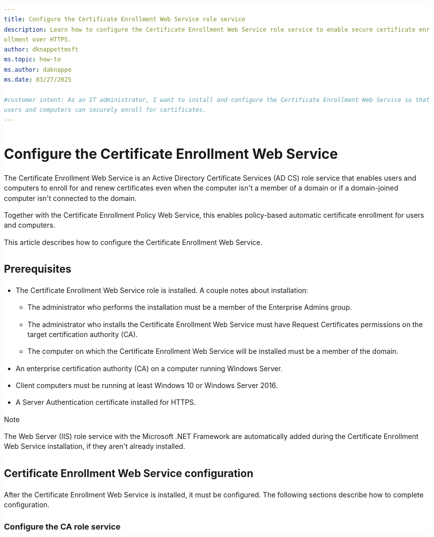 ```yaml
---
title: Configure the Certificate Enrollment Web Service role service
description: Learn how to configure the Certificate Enrollment Web Service role service to enable secure certificate enrollment over HTTPS.
author: dknappettmsft
ms.topic: how-to
ms.author: daknappe
ms.date: 03/27/2025

#customer intent: As an IT administrator, I want to install and configure the Certificate Enrollment Web Service so that users and computers can securely enroll for certificates.
---
```


# Configure the Certificate Enrollment Web Service

The Certificate Enrollment Web Service is an Active Directory Certificate Services (AD CS) role service that enables users and computers to enroll for and renew certificates even when the computer isn't a member of a domain or if a domain-joined computer isn't connected to the domain.

Together with the Certificate Enrollment Policy Web Service, this enables policy-based automatic certificate enrollment for users and computers.

This article describes how to configure the Certificate Enrollment Web Service.

## Prerequisites

- The Certificate Enrollment Web Service role is installed. A couple notes about installation:

  - The administrator who performs the installation must be a member of the Enterprise Admins group.

  - The administrator who installs the Certificate Enrollment Web Service must have Request Certificates permissions on the target certification authority (CA).

  - The computer on which the Certificate Enrollment Web Service will be installed must be a member of the domain.

- An enterprise certification authority (CA) on a computer running Windows Server.

- Client computers must be running at least Windows 10 or Windows Server 2016.

- A Server Authentication certificate installed for HTTPS.

> [!NOTE]
> The Web Server (IIS) role service with the Microsoft .NET Framework are automatically added during the Certificate Enrollment Web Service installation, if they aren't already installed.

## Certificate Enrollment Web Service configuration

After the Certificate Enrollment Web Service is installed, it must be configured. The following sections describe how to complete configuration.

### Configure the CA role service
